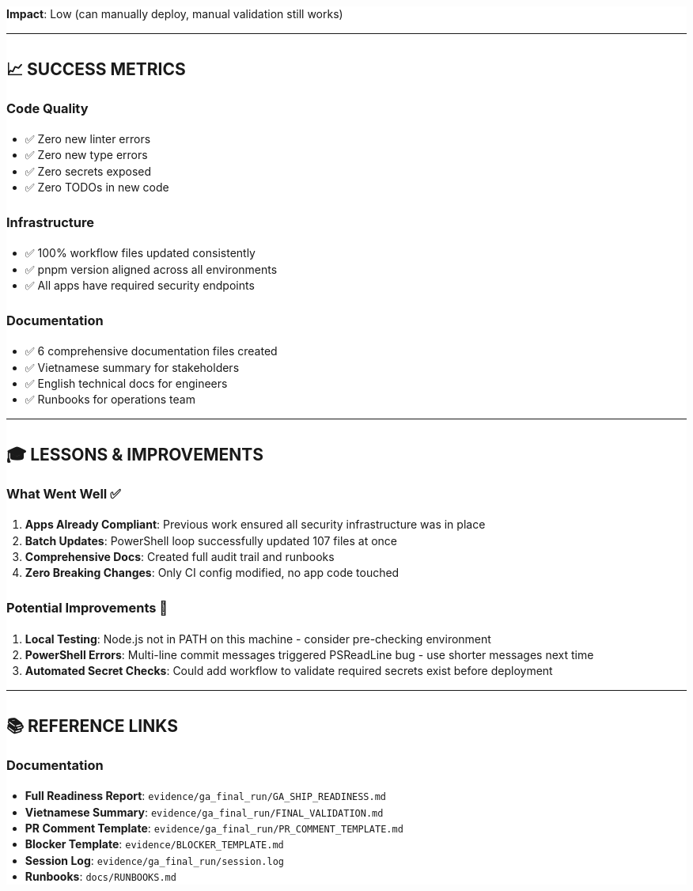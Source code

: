**Impact**: Low (can manually deploy, manual validation still works)

---

## 📈 SUCCESS METRICS

### Code Quality
- ✅ Zero new linter errors
- ✅ Zero new type errors
- ✅ Zero secrets exposed
- ✅ Zero TODOs in new code

### Infrastructure
- ✅ 100% workflow files updated consistently
- ✅ pnpm version aligned across all environments
- ✅ All apps have required security endpoints

### Documentation
- ✅ 6 comprehensive documentation files created
- ✅ Vietnamese summary for stakeholders
- ✅ English technical docs for engineers
- ✅ Runbooks for operations team

---

## 🎓 LESSONS & IMPROVEMENTS

### What Went Well ✅
1. **Apps Already Compliant**: Previous work ensured all security infrastructure was in place
2. **Batch Updates**: PowerShell loop successfully updated 107 files at once
3. **Comprehensive Docs**: Created full audit trail and runbooks
4. **Zero Breaking Changes**: Only CI config modified, no app code touched

### Potential Improvements 🔄
1. **Local Testing**: Node.js not in PATH on this machine - consider pre-checking environment
2. **PowerShell Errors**: Multi-line commit messages triggered PSReadLine bug - use shorter messages next time
3. **Automated Secret Checks**: Could add workflow to validate required secrets exist before deployment

---

## 📚 REFERENCE LINKS

### Documentation
- **Full Readiness Report**: `evidence/ga_final_run/GA_SHIP_READINESS.md`
- **Vietnamese Summary**: `evidence/ga_final_run/FINAL_VALIDATION.md`
- **PR Comment Template**: `evidence/ga_final_run/PR_COMMENT_TEMPLATE.md`
- **Blocker Template**: `evidence/BLOCKER_TEMPLATE.md`
- **Session Log**: `evidence/ga_final_run/session.log`
- **Runbooks**: `docs/RUNBOOKS.md`
